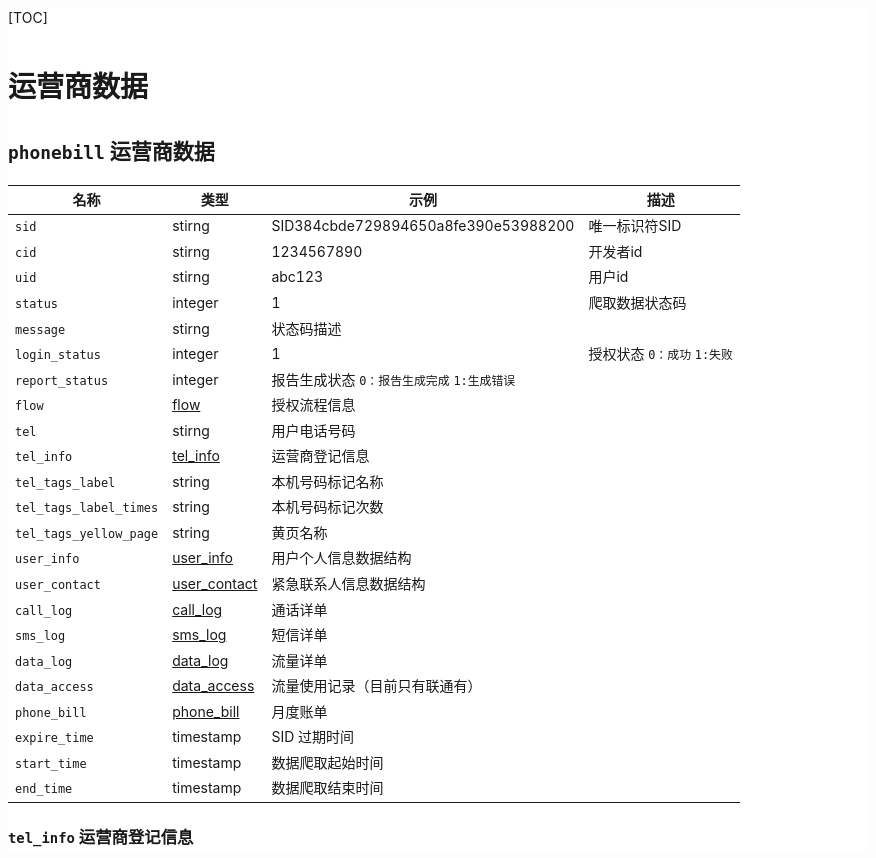 [TOC]

# 运营商数据

## `phonebill` 运营商数据

| 名称 | 类型 | 示例 | 描述 |
| ---- | --- | --- | --- |
| `sid` | stirng | SID384cbde729894650a8fe390e53988200 | 唯一标识符SID |
| `cid` | stirng | 1234567890 | 开发者id |
| `uid` | stirng | abc123 | 用户id |
| `status` | integer | 1 | 爬取数据状态码 |
| `message` | stirng | 状态码描述 |
| `login_status` | integer | 1 | 授权状态 `0：成功` `1:失败` |
| `report_status` | integer | 报告生成状态 `0：报告生成完成` `1:生成错误` |
| `flow` | [flow](#flow) | 授权流程信息 |
| `tel` | stirng | 用户电话号码 |
| `tel_info` | [tel_info](#tel_info) | 运营商登记信息 |
| `tel_tags_label` | string | 本机号码标记名称|
| `tel_tags_label_times` | string | 本机号码标记次数 |
| `tel_tags_yellow_page` | string | 黄页名称 |
| `user_info` | [user_info](#user_info) | 用户个人信息数据结构 |
| `user_contact` | [user_contact](#user_contact) | 紧急联系人信息数据结构 |
| `call_log` | [call_log](#call_log) | 通话详单 |
| `sms_log` | [sms_log](#sms_log) | 短信详单 |
| `data_log` | [data_log](#data_log) | 流量详单 |
| `data_access` | [data_access](#data_access) | 流量使用记录（目前只有联通有） |
| `phone_bill` | [phone_bill](#phone_bill) | 月度账单 |
| `expire_time` | timestamp | SID 过期时间 |
| `start_time` | timestamp | 数据爬取起始时间 |
| `end_time` | timestamp | 数据爬取结束时间 |

### `tel_info` <span id="tel_info">运营商登记信息</span>
